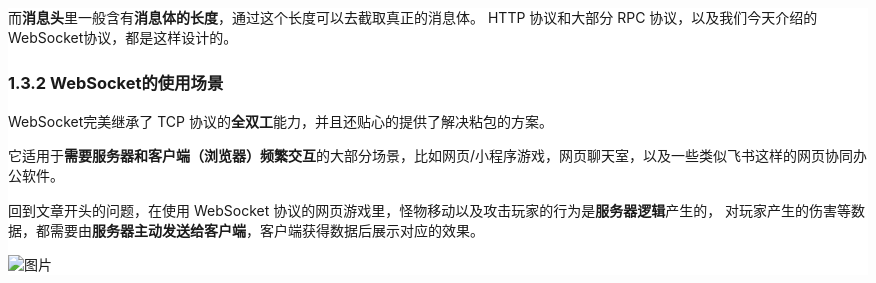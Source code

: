 而**消息头**里一般含有**消息体的长度**，通过这个长度可以去截取真正的消息体。
HTTP 协议和大部分 RPC 协议，以及我们今天介绍的WebSocket协议，都是这样设计的。


### 1.3.2 WebSocket的使用场景

WebSocket完美继承了 TCP 协议的**全双工**能力，并且还贴心的提供了解决粘包的方案。

它适用于**需要服务器和客户端（浏览器）频繁交互**的大部分场景，比如网页/小程序游戏，网页聊天室，以及一些类似飞书这样的网页协同办公软件。

回到文章开头的问题，在使用 WebSocket 协议的网页游戏里，怪物移动以及攻击玩家的行为是**服务器逻辑**产生的，
对玩家产生的伤害等数据，都需要由**服务器主动发送给客户端**，客户端获得数据后展示对应的效果。

![图片](https://img-blog.csdnimg.cn/img_convert/31410d2e885aab55c2c588aad754bb5c.png)

